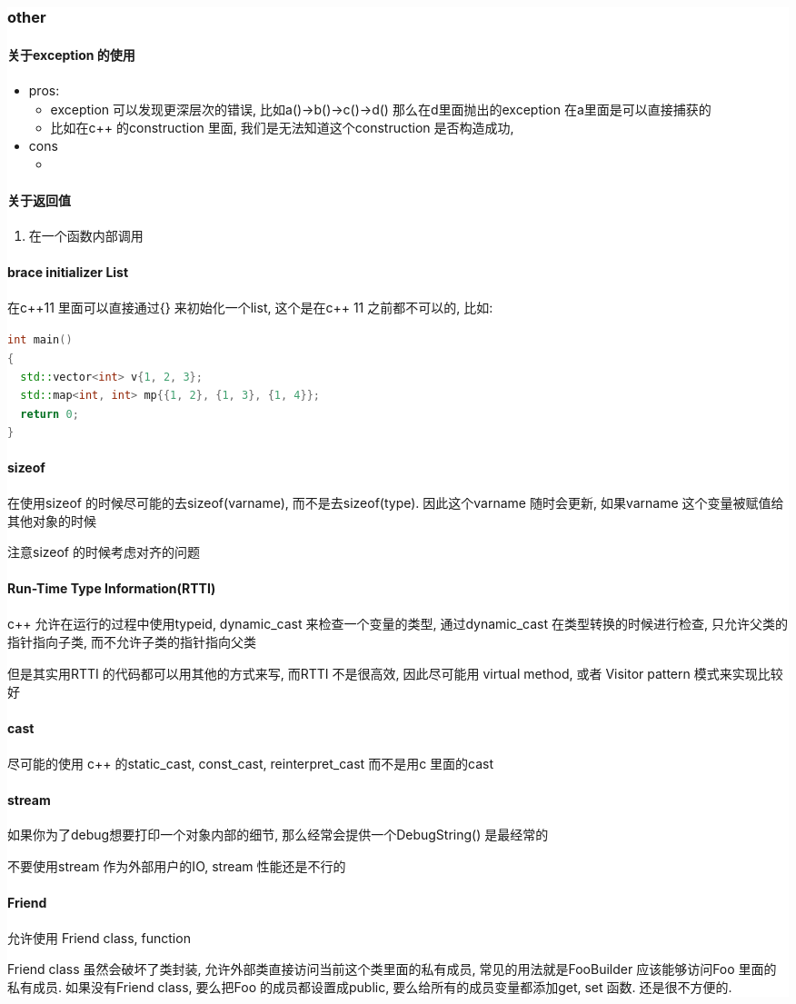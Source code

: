 
### other

#### 关于exception 的使用

* pros:
  * exception 可以发现更深层次的错误, 比如a()->b()->c()->d() 那么在d里面抛出的exception 在a里面是可以直接捕获的
  * 比如在c++ 的construction 里面, 我们是无法知道这个construction 是否构造成功, 
* cons
  * ​

#### 关于返回值

1. 在一个函数内部调用



#### brace initializer List

在c++11 里面可以直接通过{} 来初始化一个list, 这个是在c++ 11 之前都不可以的, 比如:

```c++
int main()
{
  std::vector<int> v{1, 2, 3};
  std::map<int, int> mp{{1, 2}, {1, 3}, {1, 4}};
  return 0;
}
```

#### sizeof

在使用sizeof 的时候尽可能的去sizeof(varname), 而不是去sizeof(type).  因此这个varname 随时会更新, 如果varname 这个变量被赋值给其他对象的时候

注意sizeof 的时候考虑对齐的问题

####  Run-Time Type Information(RTTI)

c++ 允许在运行的过程中使用typeid, dynamic_cast 来检查一个变量的类型, 通过dynamic_cast 在类型转换的时候进行检查, 只允许父类的指针指向子类, 而不允许子类的指针指向父类

但是其实用RTTI 的代码都可以用其他的方式来写, 而RTTI 不是很高效, 因此尽可能用 virtual method, 或者 Visitor pattern 模式来实现比较好

#### cast

尽可能的使用 c++ 的static_cast, const_cast, reinterpret_cast 而不是用c 里面的cast

#### stream

如果你为了debug想要打印一个对象内部的细节, 那么经常会提供一个DebugString() 是最经常的

不要使用stream 作为外部用户的IO, stream 性能还是不行的

#### Friend

允许使用 Friend class, function

Friend class 虽然会破坏了类封装, 允许外部类直接访问当前这个类里面的私有成员, 常见的用法就是FooBuilder 应该能够访问Foo 里面的私有成员. 如果没有Friend class, 要么把Foo 的成员都设置成public, 要么给所有的成员变量都添加get, set 函数. 还是很不方便的.
